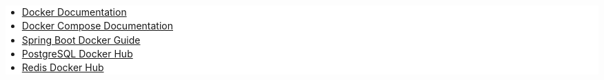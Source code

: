- [Docker Documentation](https://docs.docker.com/)
- [Docker Compose Documentation](https://docs.docker.com/compose/)
- [Spring Boot Docker Guide](https://spring.io/guides/gs/spring-boot-docker/)
- [PostgreSQL Docker Hub](https://hub.docker.com/_/postgres)
- [Redis Docker Hub](https://hub.docker.com/_/redis)
